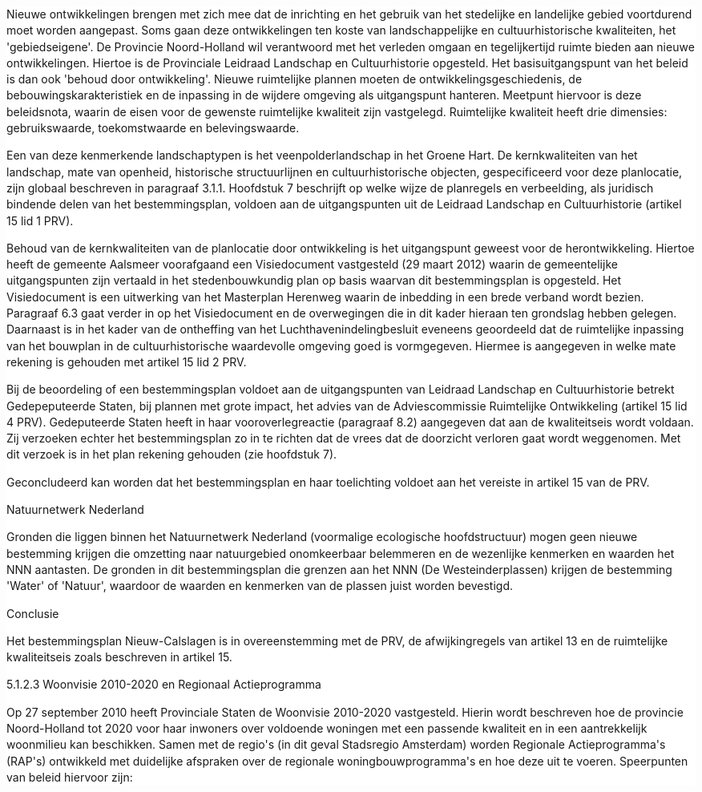 Nieuwe ontwikkelingen brengen met zich mee dat de inrichting en het gebruik van het stedelijke en landelijke gebied voortdurend moet worden aangepast. Soms gaan deze ontwikkelingen ten koste van landschappelijke en cultuurhistorische kwaliteiten, het 'gebiedseigene'. De Provincie Noord\-Holland wil verantwoord met het verleden omgaan en tegelijkertijd ruimte bieden aan nieuwe ontwikkelingen. Hiertoe is de Provinciale Leidraad Landschap en Cultuurhistorie opgesteld. Het basisuitgangspunt van het beleid is dan ook 'behoud door ontwikkeling'. Nieuwe ruimtelijke plannen moeten de ontwikkelingsgeschiedenis, de bebouwingskarakteristiek en de inpassing in de wijdere omgeving als uitgangspunt hanteren. Meetpunt hiervoor is deze beleidsnota, waarin de eisen voor de gewenste ruimtelijke kwaliteit zijn vastgelegd. Ruimtelijke kwaliteit heeft drie dimensies: gebruikswaarde, toekomstwaarde en belevingswaarde.

Een van deze kenmerkende landschaptypen is het veenpolderlandschap in het Groene Hart. De kernkwaliteiten van het landschap, mate van openheid, historische structuurlijnen en cultuurhistorische objecten, gespecificeerd voor deze planlocatie, zijn globaal beschreven in paragraaf 3\.1\.1. Hoofdstuk 7 beschrijft op welke wijze de planregels en verbeelding, als juridisch bindende delen van het bestemmingsplan, voldoen aan de uitgangspunten uit de Leidraad Landschap en Cultuurhistorie (artikel 15 lid 1 PRV).

Behoud van de kernkwaliteiten van de planlocatie door ontwikkeling is het uitgangspunt geweest voor de herontwikkeling. Hiertoe heeft de gemeente Aalsmeer voorafgaand een Visiedocument vastgesteld (29 maart 2012\) waarin de gemeentelijke uitgangspunten zijn vertaald in het stedenbouwkundig plan op basis waarvan dit bestemmingsplan is opgesteld. Het Visiedocument is een uitwerking van het Masterplan Herenweg waarin de inbedding in een brede verband wordt bezien. Paragraaf 6\.3 gaat verder in op het Visiedocument en de overwegingen die in dit kader hieraan ten grondslag hebben gelegen. Daarnaast is in het kader van de ontheffing van het Luchthavenindelingbesluit eveneens geoordeeld dat de ruimtelijke inpassing van het bouwplan in de cultuurhistorische waardevolle omgeving goed is vormgegeven. Hiermee is aangegeven in welke mate rekening is gehouden met artikel 15 lid 2 PRV.

Bij de beoordeling of een bestemmingsplan voldoet aan de uitgangspunten van Leidraad Landschap en Cultuurhistorie betrekt Gedepeputeerde Staten, bij plannen met grote impact, het advies van de Adviescommissie Ruimtelijke Ontwikkeling (artikel 15 lid 4 PRV). Gedeputeerde Staten heeft in haar vooroverlegreactie (paragraaf 8\.2) aangegeven dat aan de kwaliteitseis wordt voldaan. Zij verzoeken echter het bestemmingsplan zo in te richten dat de vrees dat de doorzicht verloren gaat wordt weggenomen. Met dit verzoek is in het plan rekening gehouden (zie hoofdstuk 7\).

Geconcludeerd kan worden dat het bestemmingsplan en haar toelichting voldoet aan het vereiste in artikel 15 van de PRV.

Natuurnetwerk Nederland

Gronden die liggen binnen het Natuurnetwerk Nederland (voormalige ecologische hoofdstructuur) mogen geen nieuwe bestemming krijgen die omzetting naar natuurgebied onomkeerbaar belemmeren en de wezenlijke kenmerken en waarden het NNN aantasten. De gronden in dit bestemmingsplan die grenzen aan het NNN (De Westeinderplassen) krijgen de bestemming 'Water' of 'Natuur', waardoor de waarden en kenmerken van de plassen juist worden bevestigd.

Conclusie

Het bestemmingsplan Nieuw\-Calslagen is in overeenstemming met de PRV, de afwijkingregels van artikel 13 en de ruimtelijke kwaliteitseis zoals beschreven in artikel 15\.

5\.1\.2\.3 Woonvisie 2010\-2020 en Regionaal Actieprogramma

Op 27 september 2010 heeft Provinciale Staten de Woonvisie 2010\-2020 vastgesteld. Hierin wordt beschreven hoe de provincie Noord\-Holland tot 2020 voor haar inwoners over voldoende woningen met een passende kwaliteit en in een aantrekkelijk woonmilieu kan beschikken. Samen met de regio's (in dit geval Stadsregio Amsterdam) worden Regionale Actieprogramma's (RAP's) ontwikkeld met duidelijke afspraken over de regionale woningbouwprogramma's en hoe deze uit te voeren. Speerpunten van beleid hiervoor zijn:
